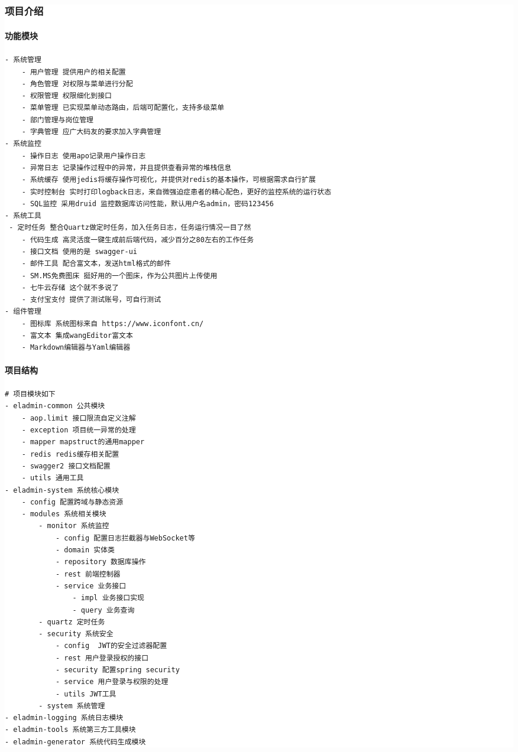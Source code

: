 ### 项目介绍
####  功能模块
```
- 系统管理
    - 用户管理 提供用户的相关配置
    - 角色管理 对权限与菜单进行分配
    - 权限管理 权限细化到接口
    - 菜单管理 已实现菜单动态路由，后端可配置化，支持多级菜单
    - 部门管理与岗位管理
    - 字典管理 应广大码友的要求加入字典管理
- 系统监控
    - 操作日志 使用apo记录用户操作日志
    - 异常日志 记录操作过程中的异常，并且提供查看异常的堆栈信息
    - 系统缓存 使用jedis将缓存操作可视化，并提供对redis的基本操作，可根据需求自行扩展
    - 实时控制台 实时打印logback日志，来自微强迫症患者的精心配色，更好的监控系统的运行状态
    - SQL监控 采用druid 监控数据库访问性能，默认用户名admin，密码123456
- 系统工具
 - 定时任务 整合Quartz做定时任务，加入任务日志，任务运行情况一目了然
    - 代码生成 高灵活度一键生成前后端代码，减少百分之80左右的工作任务
    - 接口文档 使用的是 swagger-ui 
    - 邮件工具 配合富文本，发送html格式的邮件
    - SM.MS免费图床 挺好用的一个图床，作为公共图片上传使用
    - 七牛云存储 这个就不多说了
    - 支付宝支付 提供了测试账号，可自行测试
- 组件管理
    - 图标库 系统图标来自 https://www.iconfont.cn/
    - 富文本 集成wangEditor富文本
    - Markdown编辑器与Yaml编辑器
```
#### 项目结构
```
# 项目模块如下
- eladmin-common 公共模块
    - aop.limit 接口限流自定义注解
    - exception 项目统一异常的处理
    - mapper mapstruct的通用mapper
    - redis redis缓存相关配置
    - swagger2 接口文档配置
    - utils 通用工具
- eladmin-system 系统核心模块
	- config 配置跨域与静态资源
	- modules 系统相关模块
		- monitor 系统监控
		    - config 配置日志拦截器与WebSocket等
		    - domain 实体类
		    - repository 数据库操作
		    - rest 前端控制器
		    - service 业务接口
		        - impl 业务接口实现
		        - query 业务查询
        - quartz 定时任务
        - security 系统安全
	        - config  JWT的安全过滤器配置
		    - rest 用户登录授权的接口
		    - security 配置spring security
		    - service 用户登录与权限的处理
		    - utils JWT工具
    	- system 系统管理
- eladmin-logging 系统日志模块
- eladmin-tools 系统第三方工具模块
- eladmin-generator 系统代码生成模块
```